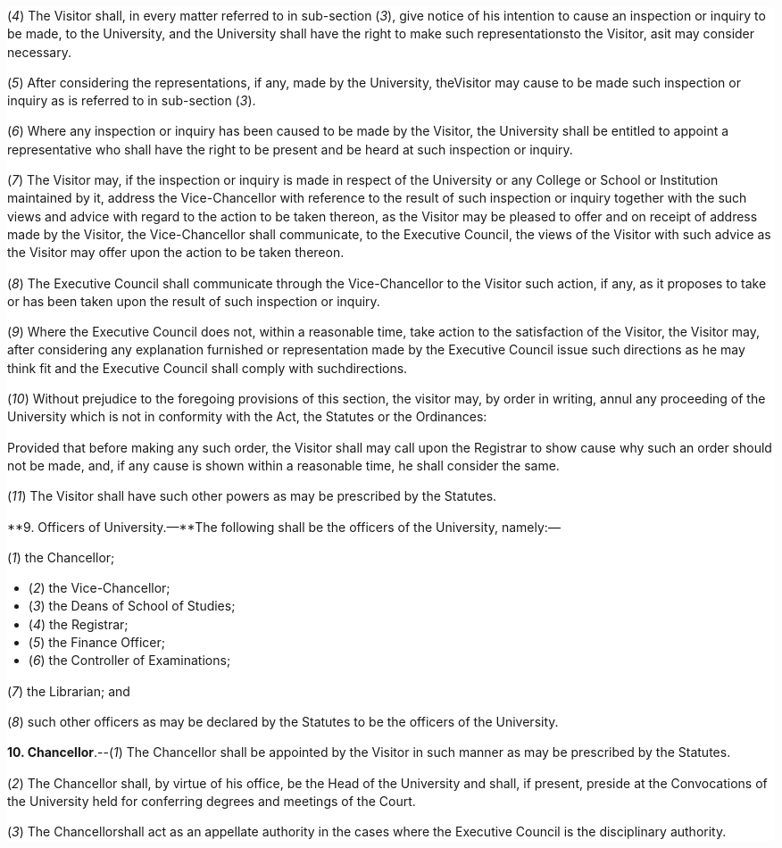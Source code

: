 (*4*) The Visitor shall, in every matter referred to in sub-section (*3*), give notice of his intention to cause an inspection or inquiry to be made, to the University, and the University shall have the right to make such representationsto the Visitor, asit may consider necessary.

(*5*) After considering the representations, if any, made by the University, theVisitor may cause to be made such inspection or inquiry as is referred to in sub-section (*3*).

(*6*) Where any inspection or inquiry has been caused to be made by the Visitor, the University shall be entitled to appoint a representative who shall have the right to be present and be heard at such inspection or inquiry.

(*7*) The Visitor may, if the inspection or inquiry is made in respect of the University or any College or School or Institution maintained by it, address the Vice-Chancellor with reference to the result of such inspection or inquiry together with the such views and advice with regard to the action to be taken thereon, as the Visitor may be pleased to offer and on receipt of address made by the Visitor, the Vice-Chancellor shall communicate, to the Executive Council, the views of the Visitor with such advice as the Visitor may offer upon the action to be taken thereon.

(*8*) The Executive Council shall communicate through the Vice-Chancellor to the Visitor such action, if any, as it proposes to take or has been taken upon the result of such inspection or inquiry.

(*9*) Where the Executive Council does not, within a reasonable time, take action to the satisfaction of the Visitor, the Visitor may, after considering any explanation furnished or representation made by the Executive Council issue such directions as he may think fit and the Executive Council shall comply with suchdirections.

(*10*) Without prejudice to the foregoing provisions of this section, the visitor may, by order in writing, annul any proceeding of the University which is not in conformity with the Act, the Statutes or the Ordinances:

Provided that before making any such order, the Visitor shall may call upon the Registrar to show cause why such an order should not be made, and, if any cause is shown within a reasonable time, he shall consider the same.

(*11*) The Visitor shall have such other powers as may be prescribed by the Statutes.

**9. Officers of University.—**The following shall be the officers of the University, namely:—

(*1*) the Chancellor;

- (*2*) the Vice-Chancellor;
- (*3*) the Deans of School of Studies;
- (*4*) the Registrar;
- (*5*) the Finance Officer;
- (*6*) the Controller of Examinations;

(*7*) the Librarian; and

(*8*) such other officers as may be declared by the Statutes to be the officers of the University.

**10. Chancellor**.--(*1*) The Chancellor shall be appointed by the Visitor in such manner as may be prescribed by the Statutes.

(*2*) The Chancellor shall, by virtue of his office, be the Head of the University and shall, if present, preside at the Convocations of the University held for conferring degrees and meetings of the Court.

(*3*) The Chancellorshall act as an appellate authority in the cases where the Executive Council is the disciplinary authority.
